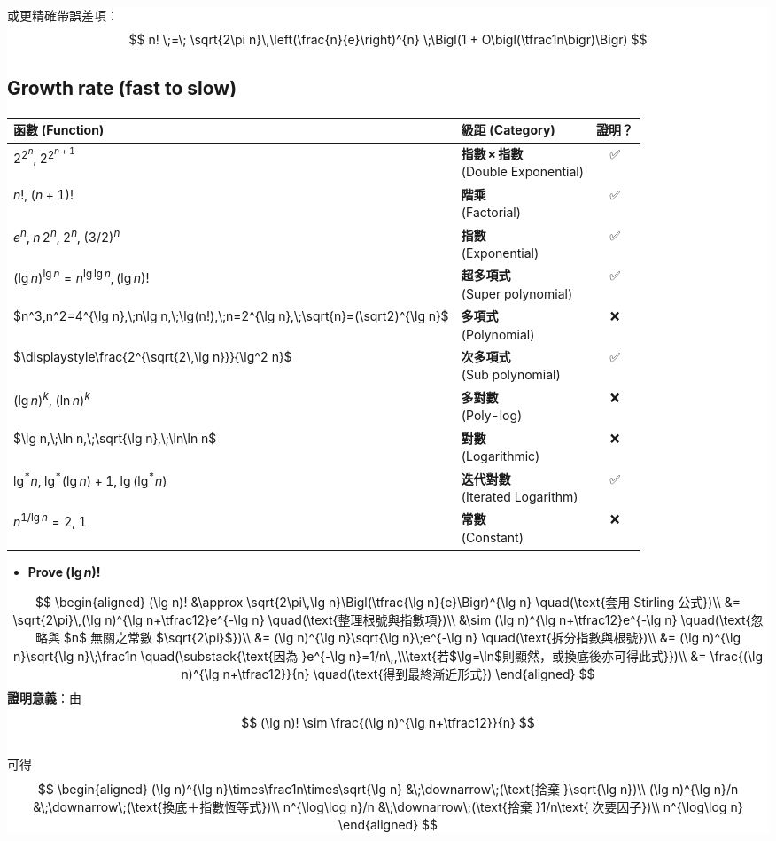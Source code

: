 或更精確帶誤差項：
$$
n! \;=\; \sqrt{2\pi n}\,\left(\frac{n}{e}\right)^{n}
\;\Bigl(1 + O\bigl(\tfrac1n\bigr)\Bigr)
$$

## Growth rate (fast to slow)

| 函數 (Function)                                                                    | 級距 (Category)                       | 證明？ |
| :------------------------------------------------------------------------------- | :---------------------------------- | :-: |
| $2^{2^n},\;2^{2^{n+1}}$                                                          | **指數 × 指數**<br>(Double Exponential) |  ✅  |
| $n!,\;(n+1)!$                                                                    | **階乘**<br>(Factorial)               |  ✅  |
| $e^n,\;n\,2^n,\;2^n,\;(3/2)^n$                                                   | **指數**<br>(Exponential)             |  ✅  |
| $(\lg n)^{\lg n}=n^{\lg\lg n},(\lg n)!$                                          | **超多項式**<br>(Super polynomial)      |  ✅  |
| $n^3,n^2=4^{\lg n},\;n\lg n,\;\lg(n!),\;n=2^{\lg n},\;\sqrt{n}=(\sqrt2)^{\lg n}$ | **多項式**<br>(Polynomial)             |  ❌  |
| $\displaystyle\frac{2^{\sqrt{2\,\lg n}}}{\lg^2 n}$                               | **次多項式**<br>(Sub polynomial)        |  ✅  |
| $(\lg n)^k,\;(\ln n)^k$                                                          | **多對數**<br>(Poly-log)               |  ❌  |
| $\lg n,\;\ln n,\;\sqrt{\lg n},\;\ln\ln n$                                        | **對數**<br>(Logarithmic)             |  ❌  |
| $\lg^*n,\;\lg^*(\lg n)+1,\;\lg\bigl(\lg^*n\bigr)$                                | **迭代對數**<br>(Iterated Logarithm)    |  ✅  |
| $n^{1/\lg n}=2,\;1$                                                              | **常數**<br>(Constant)                |  ❌  |

- **Prove $(\lg n)!$**

$$
\begin{aligned}
(\lg n)! &\approx \sqrt{2\pi\,\lg n}\Bigl(\tfrac{\lg n}{e}\Bigr)^{\lg n}
\quad(\text{套用 Stirling 公式})\\
&= \sqrt{2\pi}\,(\lg n)^{\lg n+\tfrac12}e^{-\lg n}
\quad(\text{整理根號與指數項})\\
&\sim (\lg n)^{\lg n+\tfrac12}e^{-\lg n}
\quad(\text{忽略與 $n$ 無關之常數 $\sqrt{2\pi}$})\\
&= (\lg n)^{\lg n}\sqrt{\lg n}\;e^{-\lg n}
\quad(\text{拆分指數與根號})\\
&= (\lg n)^{\lg n}\sqrt{\lg n}\;\frac1n
\quad(\substack{\text{因為 }e^{-\lg n}=1/n\,,\\\text{若$\lg=\ln$則顯然，或換底後亦可得此式}})\\
&= \frac{(\lg n)^{\lg n+\tfrac12}}{n}
\quad(\text{得到最終漸近形式})
\end{aligned}
$$
 **證明意義**：由  
$$
(\lg n)! \sim \frac{(\lg n)^{\lg n+\tfrac12}}{n}
$$  
 可得  
$$
\begin{aligned}
(\lg n)^{\lg n}\times\frac1n\times\sqrt{\lg n}
&\;\downarrow\;(\text{捨棄 }\sqrt{\lg n})\\
(\lg n)^{\lg n}/n
&\;\downarrow\;(\text{換底＋指數恆等式})\\
n^{\log\log n}/n
&\;\downarrow\;(\text{捨棄 }1/n\text{ 次要因子})\\
n^{\log\log n}
\end{aligned}
$$
